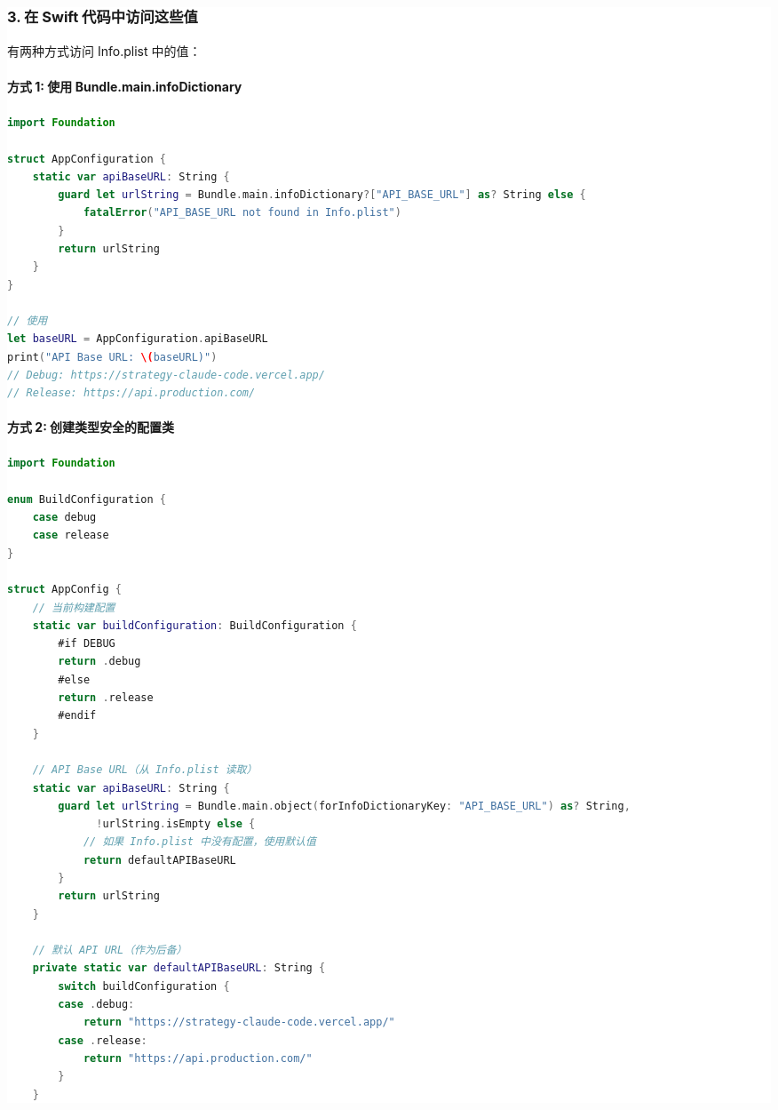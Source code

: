 ### 3. 在 Swift 代码中访问这些值

有两种方式访问 Info.plist 中的值：

#### 方式 1: 使用 Bundle.main.infoDictionary

```swift
import Foundation

struct AppConfiguration {
    static var apiBaseURL: String {
        guard let urlString = Bundle.main.infoDictionary?["API_BASE_URL"] as? String else {
            fatalError("API_BASE_URL not found in Info.plist")
        }
        return urlString
    }
}

// 使用
let baseURL = AppConfiguration.apiBaseURL
print("API Base URL: \(baseURL)")
// Debug: https://strategy-claude-code.vercel.app/
// Release: https://api.production.com/
```

#### 方式 2: 创建类型安全的配置类

```swift
import Foundation

enum BuildConfiguration {
    case debug
    case release
}

struct AppConfig {
    // 当前构建配置
    static var buildConfiguration: BuildConfiguration {
        #if DEBUG
        return .debug
        #else
        return .release
        #endif
    }

    // API Base URL（从 Info.plist 读取）
    static var apiBaseURL: String {
        guard let urlString = Bundle.main.object(forInfoDictionaryKey: "API_BASE_URL") as? String,
              !urlString.isEmpty else {
            // 如果 Info.plist 中没有配置，使用默认值
            return defaultAPIBaseURL
        }
        return urlString
    }

    // 默认 API URL（作为后备）
    private static var defaultAPIBaseURL: String {
        switch buildConfiguration {
        case .debug:
            return "https://strategy-claude-code.vercel.app/"
        case .release:
            return "https://api.production.com/"
        }
    }

```